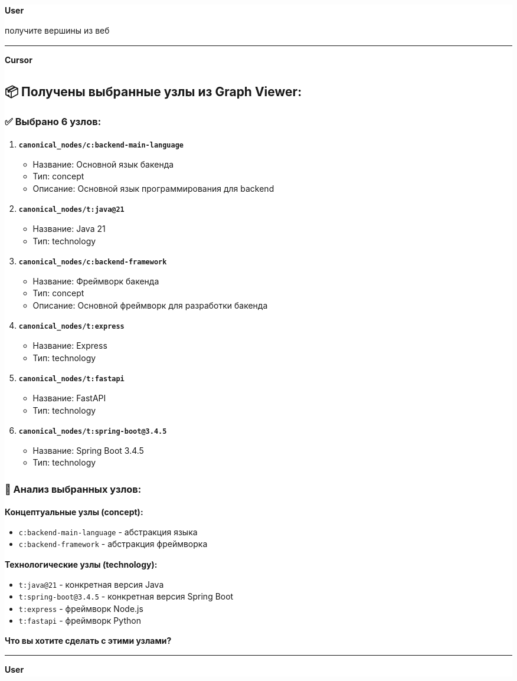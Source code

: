 
**User**

получите вершины из веб

---

**Cursor**

## 📦 Получены выбранные узлы из Graph Viewer:

### ✅ Выбрано 6 узлов:

1. **`canonical_nodes/c:backend-main-language`**
   - Название: Основной язык бакенда
   - Тип: concept
   - Описание: Основной язык программирования для backend

2. **`canonical_nodes/t:java@21`**
   - Название: Java 21
   - Тип: technology

3. **`canonical_nodes/c:backend-framework`**
   - Название: Фреймворк бакенда
   - Тип: concept
   - Описание: Основной фреймворк для разработки бакенда

4. **`canonical_nodes/t:express`**
   - Название: Express
   - Тип: technology

5. **`canonical_nodes/t:fastapi`**
   - Название: FastAPI
   - Тип: technology

6. **`canonical_nodes/t:spring-boot@3.4.5`**
   - Название: Spring Boot 3.4.5
   - Тип: technology

### 🎯 Анализ выбранных узлов:

**Концептуальные узлы (concept):**
- `c:backend-main-language` - абстракция языка
- `c:backend-framework` - абстракция фреймворка

**Технологические узлы (technology):**
- `t:java@21` - конкретная версия Java
- `t:spring-boot@3.4.5` - конкретная версия Spring Boot
- `t:express` - фреймворк Node.js
- `t:fastapi` - фреймворк Python

**Что вы хотите сделать с этими узлами?**

---

**User**
